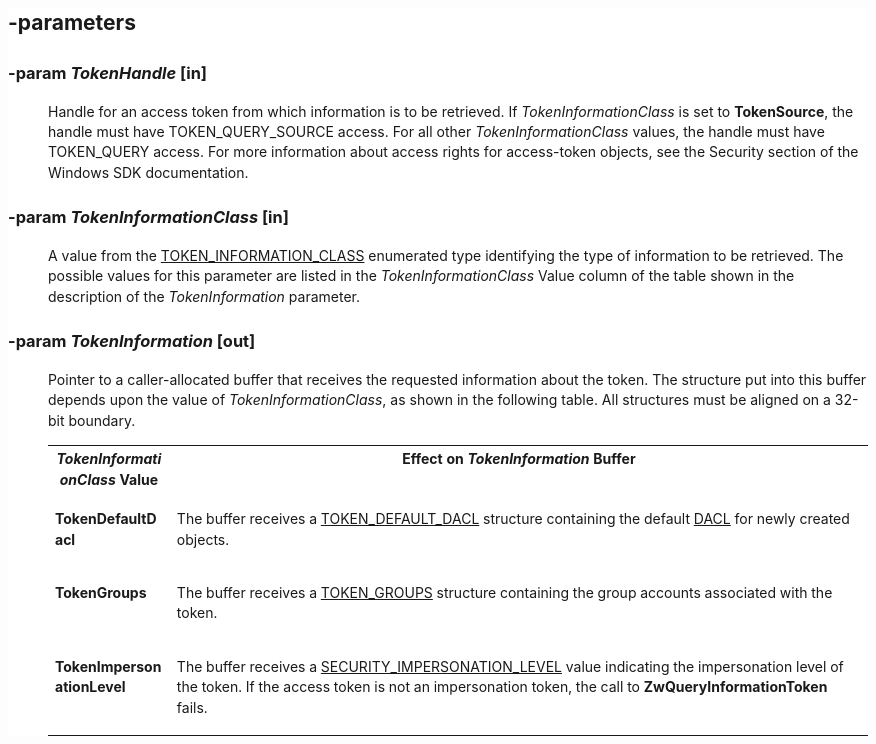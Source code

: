 
## -parameters
<dl>

### -param <i>TokenHandle</i> [in]

<dd>
<p>Handle for an access token from which information is to be retrieved. If <i>TokenInformationClass</i> is set to <b>TokenSource</b>, the handle must have TOKEN_QUERY_SOURCE access. For all other <i>TokenInformationClass</i> values, the handle must have TOKEN_QUERY access. For more information about access rights for access-token objects, see the Security section of the Windows SDK documentation.</p>
</dd>

### -param <i>TokenInformationClass</i> [in]

<dd>
<p>A value from the <a href="https://msdn.microsoft.com/library/windows/hardware/ff556838">TOKEN_INFORMATION_CLASS</a> enumerated type identifying the type of information to be retrieved. The possible values for this parameter are listed in the <i>TokenInformationClass</i> Value column of the table shown in the description of the <i>TokenInformation</i> parameter.</p>
</dd>

### -param <i>TokenInformation</i> [out]

<dd>
<p>Pointer to a caller-allocated buffer that receives the requested information about the token. The structure put into this buffer depends upon the value of <i>TokenInformationClass</i>, as shown in the following table. All structures must be aligned on a 32-bit boundary.</p>
<table>
<tr>
<th><i>TokenInformationClass</i> Value</th>
<th>Effect on <i>TokenInformation</i> Buffer</th>
</tr>
<tr>
<td>
<p><b>TokenDefaultDacl</b></p>
</td>
<td>
<p>The buffer receives a <a href="https://msdn.microsoft.com/library/windows/hardware/ff556831">TOKEN_DEFAULT_DACL</a> structure containing the default <a href="https://msdn.microsoft.com/dac27df2-fabd-4402-8daf-9317888dd30b">DACL</a> for newly created objects. </p>
</td>
</tr>
<tr>
<td>
<p><b>TokenGroups</b></p>
</td>
<td>
<p>The buffer receives a <a href="https://msdn.microsoft.com/library/windows/hardware/ff556834">TOKEN_GROUPS</a> structure containing the group accounts associated with the token.</p>
</td>
</tr>
<tr>
<td>
<p><b>TokenImpersonationLevel</b></p>
</td>
<td>
<p>The buffer receives a <a href="https://msdn.microsoft.com/library/windows/hardware/ff556631">SECURITY_IMPERSONATION_LEVEL</a> value indicating the impersonation level of the token. If the access token is not an impersonation token, the call to <b>ZwQueryInformationToken</b> fails. </p>
</td>
</tr>
